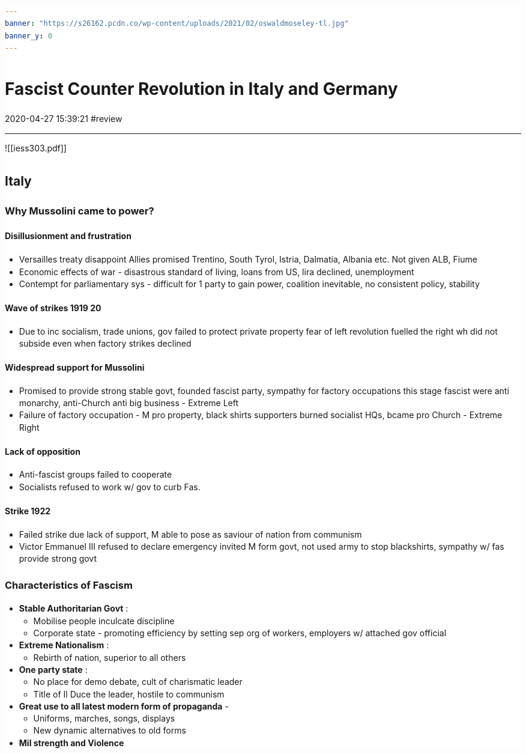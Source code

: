 ```yaml
---
banner: "https://s26162.pcdn.co/wp-content/uploads/2021/02/oswaldmoseley-tl.jpg"
banner_y: 0
---
```

# Fascist Counter Revolution in Italy and Germany
2020-04-27 15:39:21
#review 

```toc
```
---

![[iess303.pdf]]

## Italy

###   Why Mussolini came to power?

#### Disillusionment and frustration
-   Versailles treaty disappoint Allies promised Trentino, South Tyrol, Istria, Dalmatia, Albania etc. Not given ALB, Fiume
-   Economic effects of war - disastrous standard of living, loans from US, lira declined, unemployment
-   Contempt for parliamentary sys - difficult for 1 party to gain power, coalition inevitable, no consistent policy, stability
####  Wave of strikes 1919 20
-   Due to inc socialism, trade unions, gov failed to protect private property fear of left revolution fuelled the right wh did not subside even when factory strikes declined
#### Widespread support for Mussolini
-   Promised to provide strong stable govt, founded fascist party, sympathy for factory occupations this stage fascist were anti monarchy, anti-Church anti big business - Extreme Left
-   Failure of factory occupation - M pro property, black shirts supporters burned socialist HQs, bcame pro Church - Extreme Right
#### Lack of opposition 
-   Anti-fascist groups failed to cooperate
-   Socialists refused to work w/ gov to curb Fas.
#### Strike 1922
-   Failed strike due lack of support, M able to pose as saviour of nation from communism
-   Victor Emmanuel III refused to declare emergency invited M form govt, not used army to stop blackshirts, sympathy w/ fas provide strong govt

###   Characteristics of Fascism

-   **Stable Authoritarian Govt** :
	-   Mobilise people inculcate discipline
	-   Corporate state - promoting efficiency by setting sep org of workers, employers w/ attached gov official
-   **Extreme Nationalism** :
	-   Rebirth of nation, superior to all others
-   **One party state** :
	-   No place for demo debate, cult of charismatic leader
	-   Title of Il Duce the leader, hostile to communism
-   **Great use to all latest modern form of propaganda** -
	-   Uniforms, marches, songs, displays
	-   New dynamic alternatives to old forms
-   **Mil strength and Violence**
